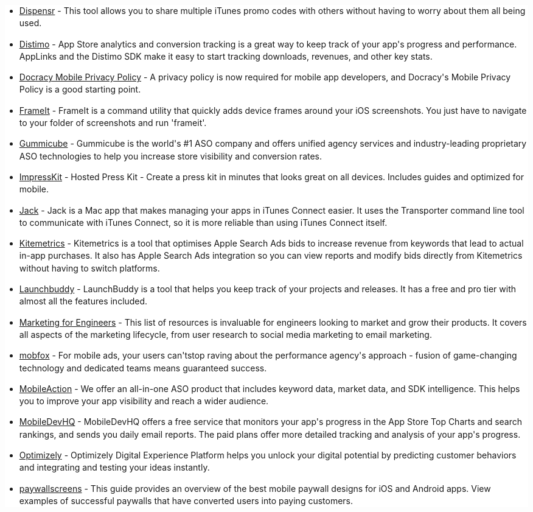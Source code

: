* [Dispensr](http://www.dispensr.net/) - This tool allows you to share multiple iTunes promo codes with others without having to worry about them all being used.

* [Distimo](https://distimo.com) - App Store analytics and conversion tracking is a great way to keep track of your app's progress and performance. AppLinks and the Distimo SDK make it easy to start tracking downloads, revenues, and other key stats.

* [Docracy Mobile Privacy Policy](https://www.docracy.com/mobileprivacy) - A privacy policy is now required for mobile app developers, and Docracy's Mobile Privacy Policy is a good starting point.

* [FrameIt](https://docs.fastlane.tools/actions/frameit/) - FrameIt is a command utility that quickly adds device frames around your iOS screenshots. You just have to navigate to your folder of screenshots and run 'frameit'.

* [Gummicube](https://www.gummicube.com/) - Gummicube is the world's #1 ASO company and offers unified agency services and industry-leading proprietary ASO technologies to help you increase store visibility and conversion rates.

* [ImpressKit](https://impresskit.net/) - Hosted Press Kit - Create a press kit in minutes that looks great on all devices. Includes guides and optimized for mobile.

* [Jack](http://apps.chbeer.de/jack) - Jack is a Mac app that makes managing your apps in iTunes Connect easier. It uses the Transporter command line tool to communicate with iTunes Connect, so it is more reliable than using iTunes Connect itself.

* [Kitemetrics](https://kitemetrics.com/) - Kitemetrics is a tool that optimises Apple Search Ads bids to increase revenue from keywords that lead to actual in-app purchases. It also has Apple Search Ads integration so you can view reports and modify bids directly from Kitemetrics without having to switch platforms.

* [Launchbuddy](https://apps.apple.com/de/app/launchbuddy-plan-app-updates/id1615169630?l=en&mt=12) - LaunchBuddy is a tool that helps you keep track of your projects and releases. It has a free and pro tier with almost all the features included.

* [Marketing for Engineers](https://github.com/goabstract/Marketing-for-Engineers) - This list of resources is invaluable for engineers looking to market and grow their products. It covers all aspects of the marketing lifecycle, from user research to social media marketing to email marketing.

* [mobfox](https://www.mobfox.com/) - For mobile ads, your users can'tstop raving about the performance agency's approach - fusion of game-changing technology and dedicated teams means guaranteed success.

* [MobileAction](https://www.mobileaction.co/) - We offer an all-in-one ASO product that includes keyword data, market data, and SDK intelligence. This helps you to improve your app visibility and reach a wider audience.

* [MobileDevHQ](http://www.mobiledevhq.com/) - MobileDevHQ offers a free service that monitors your app's progress in the App Store Top Charts and search rankings, and sends you daily email reports. The paid plans offer more detailed tracking and analysis of your app's progress.

* [Optimizely](https://www.optimizely.com/) - Optimizely Digital Experience Platform helps you unlock your digital potential by predicting customer behaviors and integrating and testing your ideas instantly.

* [paywallscreens](https://www.paywallscreens.com/) - This guide provides an overview of the best mobile paywall designs for iOS and Android apps. View examples of successful paywalls that have converted users into paying customers.
